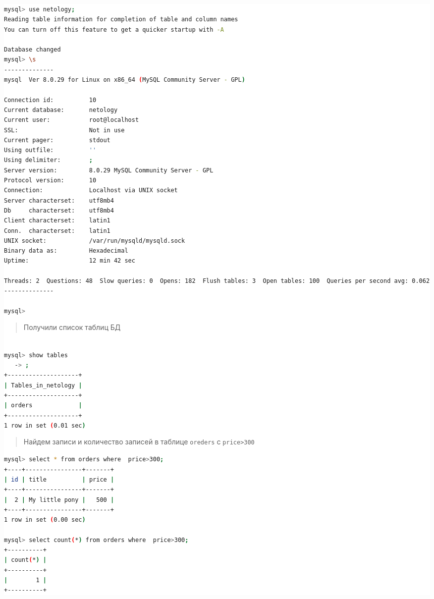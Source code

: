 ```bash
mysql> use netology;
Reading table information for completion of table and column names
You can turn off this feature to get a quicker startup with -A

Database changed
mysql> \s
--------------
mysql  Ver 8.0.29 for Linux on x86_64 (MySQL Community Server - GPL)

Connection id:          10
Current database:       netology
Current user:           root@localhost
SSL:                    Not in use
Current pager:          stdout
Using outfile:          ''
Using delimiter:        ;
Server version:         8.0.29 MySQL Community Server - GPL
Protocol version:       10
Connection:             Localhost via UNIX socket
Server characterset:    utf8mb4
Db     characterset:    utf8mb4
Client characterset:    latin1
Conn.  characterset:    latin1
UNIX socket:            /var/run/mysqld/mysqld.sock
Binary data as:         Hexadecimal
Uptime:                 12 min 42 sec

Threads: 2  Questions: 48  Slow queries: 0  Opens: 182  Flush tables: 3  Open tables: 100  Queries per second avg: 0.062
--------------

mysql> 
```
 > Получили список таблиц БД

 ```bash
 
 mysql> show tables
    -> ;
+--------------------+
| Tables_in_netology |
+--------------------+
| orders             |
+--------------------+
1 row in set (0.01 sec)
 
 ```
> Найдем записи и количество записей в таблице `oreders` с `price>300`

```bash
mysql> select * from orders where  price>300;
+----+----------------+-------+
| id | title          | price |
+----+----------------+-------+
|  2 | My little pony |   500 |
+----+----------------+-------+
1 row in set (0.00 sec)

mysql> select count(*) from orders where  price>300;
+----------+
| count(*) |
+----------+
|        1 |
+----------+
```